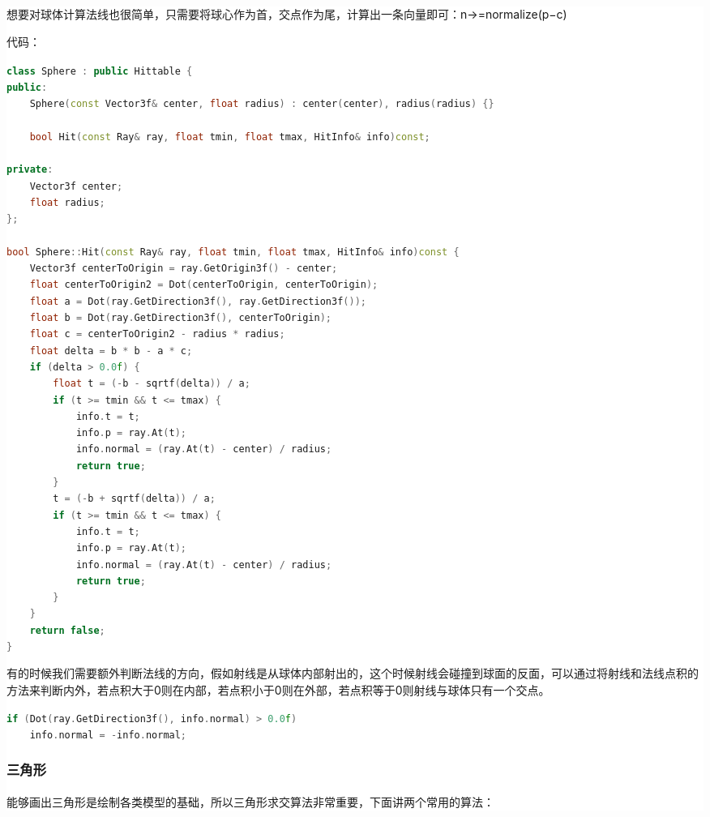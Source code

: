 想要对球体计算法线也很简单，只需要将球心作为首，交点作为尾，计算出一条向量即可：n→=normalize(p−c)

代码：

```cpp
class Sphere : public Hittable {
public:
	Sphere(const Vector3f& center, float radius) : center(center), radius(radius) {}

	bool Hit(const Ray& ray, float tmin, float tmax, HitInfo& info)const;

private:
	Vector3f center;
	float radius;
};

bool Sphere::Hit(const Ray& ray, float tmin, float tmax, HitInfo& info)const {
	Vector3f centerToOrigin = ray.GetOrigin3f() - center;
	float centerToOrigin2 = Dot(centerToOrigin, centerToOrigin);
	float a = Dot(ray.GetDirection3f(), ray.GetDirection3f());
	float b = Dot(ray.GetDirection3f(), centerToOrigin);
	float c = centerToOrigin2 - radius * radius;
	float delta = b * b - a * c;
	if (delta > 0.0f) {
		float t = (-b - sqrtf(delta)) / a;
		if (t >= tmin && t <= tmax) {
			info.t = t;
			info.p = ray.At(t);
			info.normal = (ray.At(t) - center) / radius;
			return true;
		}
		t = (-b + sqrtf(delta)) / a;
		if (t >= tmin && t <= tmax) {
			info.t = t;
			info.p = ray.At(t);
			info.normal = (ray.At(t) - center) / radius;
			return true;
		}
	}
	return false;
}
```

有的时候我们需要额外判断法线的方向，假如射线是从球体内部射出的，这个时候射线会碰撞到球面的反面，可以通过将射线和法线点积的方法来判断内外，若点积大于0则在内部，若点积小于0则在外部，若点积等于0则射线与球体只有一个交点。

```cpp
if (Dot(ray.GetDirection3f(), info.normal) > 0.0f)
	info.normal = -info.normal;
```

### **三角形**

能够画出三角形是绘制各类模型的基础，所以三角形求交算法非常重要，下面讲两个常用的算法：
